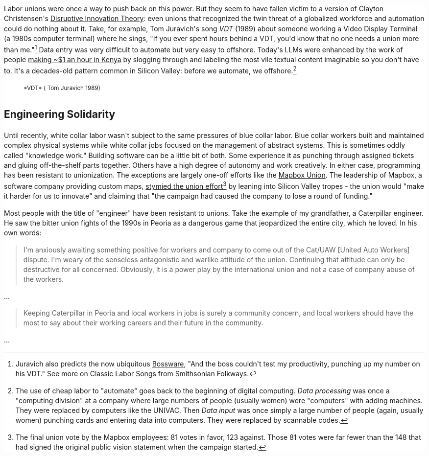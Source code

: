Labor unions were once a way to push back on this power. But they seem to have fallen victim to a version of Clayton Christensen's [Disruptive Innovation Theory](https://www.christenseninstitute.org/theory/disruptive-innovation/): even unions that recognized the twin threat of a globalized workforce and automation could do nothing about it. Take, for example, Tom Juravich's song *VDT* (1989) about someone working a Video Display Terminal (a 1980s computer terminal) where he sings, "If you ever spent hours behind a VDT, you'd know that no one needs a union more than me."[^juravich] Data entry was very difficult to automate but very easy to offshore. Today's LLMs were enhanced by the work of people [making ~$1 an hour in Kenya](https://slate.com/technology/2023/05/openai-chatgpt-training-kenya-traumatic.html) by slogging through and labeling the most vile textual content imaginable so you don't have to. It's a decades-old pattern common in Silicon Valley: before we automate, we offshore.[^women-work]

[^juravich]: Juravich also predicts the now ubiquitous [Bossware](https://en.wikipedia.org/wiki/Bossware), "And the boss couldn't test my productivity, punching up my number on his VDT." See more on [Classic Labor Songs](https://folkways.si.edu/classic-labor-songs-from-folkways/american-folk-struggle-protest/music/album/smithsonian) from Smithsonian Folkways.

[^women-work]: The use of cheap labor to "automate" goes back to the beginning of digital computing. *Data processing* was once a "computing division" at a company where large numbers of people (usually women) were "computers" with adding machines. They were replaced by computers like the UNIVAC. Then *Data input* was once simply a large number of people (again, usually women) punching cards and entering data into computers. They were replaced by scannable codes.

<figure>
<div class="db center mw-100 mb3">
  <audio controls preload="metadata" >
    <source src="/img/2025-labor/vdt.ogg" type="audio/ogg">
    Your browser does not support the audio tag.
  </audio>
</div>
<small>*VDT* (<span property="license"><i class="far fa-copyright"></i>&nbsp;Tom Juravich 1989</span>)</small>
</figure>

## Engineering Solidarity

Until recently, white collar labor wasn't subject to the same pressures of blue collar labor. Blue collar workers built and maintained complex physical systems while white collar jobs focused on the management of abstract systems. This is sometimes oddly called "knowledge work." Building software can be a little bit of both. Some experience it as punching through assigned tickets and gluing off-the-shelf parts together. Others have a high degree of autonomy and work creatively. In either case, programming has been resistant to unionization. The exceptions are largely one-off efforts like the [Mapbox Union](https://www.mapboxworkersunion.org/). The leadership of Mapbox, a software company providing custom maps, [stymied the union effort](https://joinreboot.org/p/nearest-neighbors)[^mapbox] by leaning into Silicon Valley tropes - the union would "make it harder for us to innovate" and claiming that "the campaign had caused the company to lose a round of funding."

[^mapbox]: The final union vote by the Mapbox employees: 81 votes in favor, 123 against. Those 81 votes were far fewer than the 148 that had signed the original public vision statement when the campaign started.

Most people with the title of "engineer" have been resistant to unions. Take the example of my grandfather, a Caterpillar engineer. He saw the bitter union fights of the 1990s in Peoria as a dangerous game that jeopardized the entire city, which he loved. In his own words:

> I'm anxiously awaiting something positive for workers and company to come out of the Cat/UAW [United Auto Workers] dispute. I'm weary of the senseless antagonistic and warlike attitude of the union. Continuing that attitude can only be destructive for all concerned. Obviously, it is a power play by the international union and not a case of company abuse of the workers.

...

> Keeping Caterpillar in Peoria and local workers in jobs is surely a community concern, and local workers should have the most to say about their working careers and their future in the community.

...


[^international-union]: My grandfather was actually pointing a tension both sides had with the international union. Caterpillar had its problems with the UAW, but so did the local Peoria worker. "In 1994, following the victimizations of dozens of workers, the UAW was forced to sanction another official strike by more than 10,000 Caterpillar workers, still working without a contract since 1991. This time the walkout lasted for a record 17 months. Caterpillar responded by mobilizing management strikebreakers to maintain production. For its part, the UAW isolated the Caterpillar workers again, refusing to mobilize support from workers at Deere, Case, or at the plants of the Detroit automakers. As a consequence, the strike steadily weakened, with thousands of strikers disgusted with the treachery of the UAW returning to work. Many strikers lost their homes, cars and life savings. Marriages broke up and the stress sent some to early graves. The UAW again called off the strike, despite an overwhelming vote by Caterpillar workers to reject management's concession demands." ~ "[Class Struggle at Caterpillar: Lessons From the Past](https://www.wsws.org/en/articles/2023/03/10/cate-m10.html)"
[^noble]: David F. Noble's "America By Design" (1977)
[^taylorism]: The effects are even more mainstream today. Jira boards and Gnatt charts come directly from this approach.
[^teachers-union]: Hence the high rate of teacher unionism in the United States.
[^zitron]: Tech critic Ed Zitron's central argument is that this has already happened in Silicon Valley. Whatever humane value existed, it has been eliminated as the upper management started to fill with metric-driven bean counters rather than creative product and engineer types.
[^violence]: Actually three, but I'll intentionally omit violence against those who hold the capital.
[^ilia]: Faculty members were frustrated by a perceived lack of support and effective marketing, misrepresentation of students' prospects, detrimental cost-cutting measures, repeated setbacks in negotiations due to frequent leadership changes, and efforts to replace full-time faculty with less qualified, cheaper instructors. These grievances and others fostered a lack of trust in management and led faculty to see unionization as the only viable path forward.
[^quote]: The Mapbox Union experience was similar to ours at the Art Institute in size, the initial enthusiasm, the corporate response, and the ultimate outcome. In organizer [Josh Erb's own words](https://joinreboot.org/p/nearest-neighbors), "81 votes in favor [of the Mapbox Union], 123 against. When we initially went public with the campaign, 148 of us had signed our names to the vision statement we sent to leadership asking for union recognition. The final result was crushing, but not unexpected. The anti-campaign had effectively eroded our trust in one another."
[^vote]: The Federal [National Labor Relations Board](https://www.nlrb.gov/case/13-RC-021802) reported the tallied vote on May 15, 2008. Out of 211 eligible voters, 202 votes were cast: 44 votes for the labor union and 158 against.
[^groupon]: ![](/img/2025-labor/andrew-mason-forbes-august-2010.jpg)I watched first-hand how a Chicago collective action startup called "The Point" pivoted to a coupon site called "Groupon," to become [the fastest growing business in history](https://www.forbes.com/forbes/2010/0830/entrepreneurs-groupon-facebook-twitter-next-web-phenom.html). It is just one example of a pivot from the town square to the shopping mall.<br/><small>Image: Groupon CEO Andrew Mason on the cover of Forbes&nbsp;(<span property="license"><a class="link no-tufte-underline" href="https://www.forbes.com" rel="license"><i class="far fa-copyright"></i>&nbsp;</a>Forbes Magazine</span>)</small>
[^maim]: "We now need a coherent superintelligence strategy to navigate a new period of transformative change. We introduce the concept of Mutual Assured AI Malfunction (MAIM): a deterrence regime resembling nuclear mutual assured destruction (MAD) where any state’s aggressive bid for unilateral AI dominance is met with preventive sabotage by rivals." ~ *[Superintelligence Strategy](https://www.nationalsecurity.ai/)*
[^furtherfield]: ![](/img/2025-labor/furtherfield.svg)<small>Furtherfield Logo&nbsp;(<span property="license"><a class="link no-tufte-underline" href="https://creativecommons.org/licenses/by/2.0/" rel="license"><i class="fab fa-creative-commons"></i>&nbsp;<i class="fab fa-creative-commons-by"></i></a>&nbsp;[Furtherfield](https://www.furtherfield.org/about-us/contact/)</span>)</small>
[^diwo]: "[Can Art Do Technology and Social Change?](http://www.axisweb.org/dlForum.aspx?ESSAYID=18115)" Ruth Catlow. October 2010.